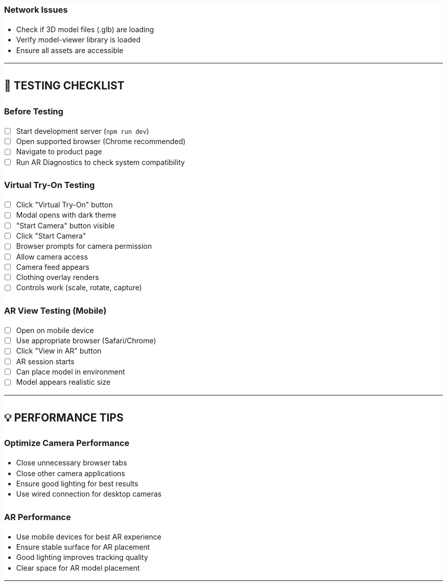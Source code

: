 ### **Network Issues**
- Check if 3D model files (.glb) are loading
- Verify model-viewer library is loaded
- Ensure all assets are accessible

---

## 🚀 **TESTING CHECKLIST**

### **Before Testing**
- [ ] Start development server (`npm run dev`)
- [ ] Open supported browser (Chrome recommended)
- [ ] Navigate to product page
- [ ] Run AR Diagnostics to check system compatibility

### **Virtual Try-On Testing**
- [ ] Click "Virtual Try-On" button
- [ ] Modal opens with dark theme
- [ ] "Start Camera" button visible
- [ ] Click "Start Camera"
- [ ] Browser prompts for camera permission
- [ ] Allow camera access
- [ ] Camera feed appears
- [ ] Clothing overlay renders
- [ ] Controls work (scale, rotate, capture)

### **AR View Testing (Mobile)**
- [ ] Open on mobile device
- [ ] Use appropriate browser (Safari/Chrome)
- [ ] Click "View in AR" button
- [ ] AR session starts
- [ ] Can place model in environment
- [ ] Model appears realistic size

---

## 💡 **PERFORMANCE TIPS**

### **Optimize Camera Performance**
- Close unnecessary browser tabs
- Close other camera applications
- Ensure good lighting for best results
- Use wired connection for desktop cameras

### **AR Performance**
- Use mobile devices for best AR experience
- Ensure stable surface for AR placement
- Good lighting improves tracking quality
- Clear space for AR model placement

---